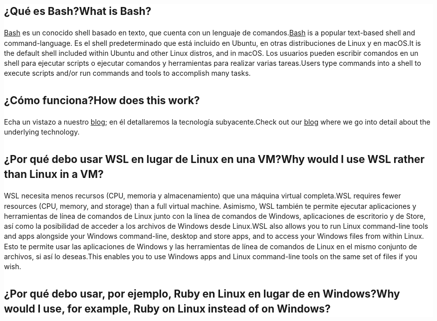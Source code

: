 ## <a name="what-is-bash"></a><span data-ttu-id="b5a83-124">¿Qué es Bash?</span><span class="sxs-lookup"><span data-stu-id="b5a83-124">What is Bash?</span></span>

<span data-ttu-id="b5a83-125">[Bash](https://en.wikipedia.org/wiki/Bash_%28Unix_shell%29) es un conocido shell basado en texto, que cuenta con un lenguaje de comandos.</span><span class="sxs-lookup"><span data-stu-id="b5a83-125">[Bash](https://en.wikipedia.org/wiki/Bash_%28Unix_shell%29) is a popular text-based shell and command-language.</span></span> <span data-ttu-id="b5a83-126">Es el shell predeterminado que está incluido en Ubuntu, en otras distribuciones de Linux y en macOS.</span><span class="sxs-lookup"><span data-stu-id="b5a83-126">It is the default shell included within Ubuntu and other Linux distros, and in macOS.</span></span> <span data-ttu-id="b5a83-127">Los usuarios pueden escribir comandos en un shell para ejecutar scripts o ejecutar comandos y herramientas para realizar varias tareas.</span><span class="sxs-lookup"><span data-stu-id="b5a83-127">Users type commands into a shell to execute scripts and/or run commands and tools to accomplish many tasks.</span></span>

## <a name="how-does-this-work"></a><span data-ttu-id="b5a83-128">¿Cómo funciona?</span><span class="sxs-lookup"><span data-stu-id="b5a83-128">How does this work?</span></span>

<span data-ttu-id="b5a83-129">Echa un vistazo a nuestro [blog](https://blogs.msdn.microsoft.com/wsl/); en él detallaremos la tecnología subyacente.</span><span class="sxs-lookup"><span data-stu-id="b5a83-129">Check out our [blog](https://blogs.msdn.microsoft.com/wsl/) where we go into detail about the underlying technology.</span></span>

## <a name="why-would-i-use-wsl-rather-than-linux-in-a-vm"></a><span data-ttu-id="b5a83-130">¿Por qué debo usar WSL en lugar de Linux en una VM?</span><span class="sxs-lookup"><span data-stu-id="b5a83-130">Why would I use WSL rather than Linux in a VM?</span></span>

<span data-ttu-id="b5a83-131">WSL necesita menos recursos (CPU, memoria y almacenamiento) que una máquina virtual completa.</span><span class="sxs-lookup"><span data-stu-id="b5a83-131">WSL requires fewer resources (CPU, memory, and storage) than a full virtual machine.</span></span> <span data-ttu-id="b5a83-132">Asimismo, WSL también te permite ejecutar aplicaciones y herramientas de línea de comandos de Linux junto con la línea de comandos de Windows, aplicaciones de escritorio y de Store, así como la posibilidad de acceder a los archivos de Windows desde Linux.</span><span class="sxs-lookup"><span data-stu-id="b5a83-132">WSL also allows you to run Linux command-line tools and apps alongside your Windows command-line, desktop and store apps, and to access your Windows files from within Linux.</span></span> <span data-ttu-id="b5a83-133">Esto te permite usar las aplicaciones de Windows y las herramientas de línea de comandos de Linux en el mismo conjunto de archivos, si así lo deseas.</span><span class="sxs-lookup"><span data-stu-id="b5a83-133">This enables you to use Windows apps and Linux command-line tools on the same set of files if you wish.</span></span>

## <a name="why-would-i-use-for-example-ruby-on-linux-instead-of-on-windows"></a><span data-ttu-id="b5a83-134">¿Por qué debo usar, por ejemplo, Ruby en Linux en lugar de en Windows?</span><span class="sxs-lookup"><span data-stu-id="b5a83-134">Why would I use, for example, Ruby on Linux instead of on Windows?</span></span>
